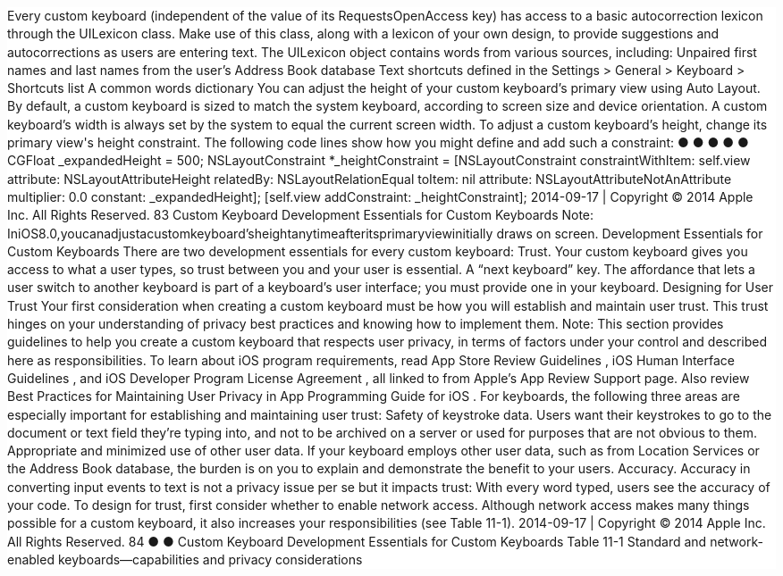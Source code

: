 Every custom keyboard (independent of the value of its RequestsOpenAccess key) has access to a basic autocorrection lexicon through the UILexicon class. Make use of this class, along with a lexicon of your own design, to provide suggestions and autocorrections as users are entering text. The UILexicon object contains words from various sources, including:
Unpaired first names and last names from the user’s Address Book database Text shortcuts defined in the Settings > General > Keyboard > Shortcuts list A common words dictionary
You can adjust the height of your custom keyboard’s primary view using Auto Layout. By default, a custom keyboard is sized to match the system keyboard, according to screen size and device orientation. A custom keyboard’s width is always set by the system to equal the current screen width. To adjust a custom keyboard’s height, change its primary view's height constraint.
The following code lines show how you might define and add such a constraint:
●
●
●
●
●
CGFloat _expandedHeight = 500;
NSLayoutConstraint *_heightConstraint =
    [NSLayoutConstraint constraintWithItem: self.view
                                 attribute: NSLayoutAttributeHeight
                                 relatedBy: NSLayoutRelationEqual
                                    toItem: nil
                                 attribute: NSLayoutAttributeNotAnAttribute
                                multiplier: 0.0
                                  constant: _expandedHeight];
[self.view addConstraint: _heightConstraint];
2014-09-17 | Copyright © 2014 Apple Inc. All Rights Reserved. 83
Custom Keyboard
Development Essentials for Custom Keyboards
Note: IniOS8.0,youcanadjustacustomkeyboard’sheightanytimeafteritsprimaryviewinitially draws on screen.
Development Essentials for Custom Keyboards
There are two development essentials for every custom keyboard:
Trust. Your custom keyboard gives you access to what a user types, so trust between you and your user is essential.
A “next keyboard” key. The affordance that lets a user switch to another keyboard is part of a keyboard’s user interface; you must provide one in your keyboard.
Designing for User Trust
Your first consideration when creating a custom keyboard must be how you will establish and maintain user trust. This trust hinges on your understanding of privacy best practices and knowing how to implement them.
Note: This section provides guidelines to help you create a custom keyboard that respects user privacy, in terms of factors under your control and described here as responsibilities. To learn about iOS program requirements, read App Store Review Guidelines , iOS Human Interface Guidelines , and iOS Developer Program License Agreement , all linked to from Apple’s App Review Support page. Also review Best Practices for Maintaining User Privacy in App Programming Guide for iOS .
For keyboards, the following three areas are especially important for establishing and maintaining user trust:
Safety of keystroke data. Users want their keystrokes to go to the document or text field they’re typing into, and not to be archived on a server or used for purposes that are not obvious to them.
Appropriate and minimized use of other user data. If your keyboard employs other user data, such as from Location Services or the Address Book database, the burden is on you to explain and demonstrate the benefit to your users.
Accuracy. Accuracy in converting input events to text is not a privacy issue per se but it impacts trust: With every word typed, users see the accuracy of your code.
To design for trust, first consider whether to enable network access. Although network access makes many things possible for a custom keyboard, it also increases your responsibilities (see Table 11-1).
2014-09-17 | Copyright © 2014 Apple Inc. All Rights Reserved. 84
●
●
Custom Keyboard
Development Essentials for Custom Keyboards
Table 11-1 Standard and network-enabled keyboards—capabilities and privacy considerations